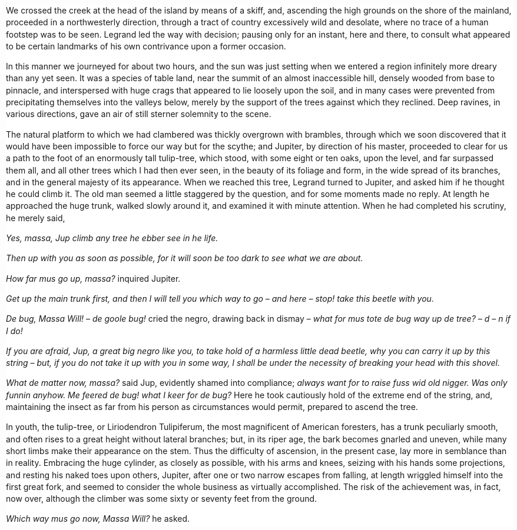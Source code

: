 We crossed the creek at the head of the island by means of a skiff, and, ascending the high grounds on the shore of the mainland, proceeded in a northwesterly direction, through a tract of country excessively wild and desolate, where no trace of a human footstep was to be seen. Legrand led the way with decision; pausing only for an instant, here and there, to consult what appeared to be certain landmarks of his own contrivance upon a former occasion.

In this manner we journeyed for about two hours, and the sun was just setting when we entered a region infinitely more dreary than any yet seen. It was a species of table land, near the summit of an almost inaccessible hill, densely wooded from base to pinnacle, and interspersed with huge crags that appeared to lie loosely upon the soil, and in many cases were prevented from precipitating themselves into the valleys below, merely by the support of the trees against which they reclined. Deep ravines, in various directions, gave an air of still sterner solemnity to the scene.

The natural platform to which we had clambered was thickly overgrown with brambles, through which we soon discovered that it would have been impossible to force our way but for the scythe; and Jupiter, by direction of his master, proceeded to clear for us a path to the foot of an enormously tall tulip-tree, which stood, with some eight or ten oaks, upon the level, and far surpassed them all, and all other trees which I had then ever seen, in the beauty of its foliage and form, in the wide spread of its branches, and in the general majesty of its appearance. When we reached this tree, Legrand turned to Jupiter, and asked him if he thought he could climb it. The old man seemed a little staggered by the question, and for some moments made no reply. At length he approached the huge trunk, walked slowly around it, and examined it with minute attention. When he had completed his scrutiny, he merely said,

_Yes, massa, Jup climb any tree he ebber see in he life._

_Then up with you as soon as possible, for it will soon be too dark to see what we are about._

_How far mus go up, massa?_ inquired Jupiter.

_Get up the main trunk first, and then I will tell you which way to go – and here – stop! take this beetle with you._

_De bug, Massa Will! – de goole bug!_ cried the negro, drawing back in dismay – _what for mus tote de bug way up de tree? – d – n if I do!_

_If you are afraid, Jup, a great big negro like you, to take hold of a harmless little dead beetle, why you can carry it up by this string – but, if you do not take it up with you in some way, I shall be under the necessity of breaking your head with this shovel._

_What de matter now, massa?_ said Jup, evidently shamed into compliance; _always want for to raise fuss wid old nigger. Was only funnin anyhow. Me feered de bug! what I keer for de bug?_ Here he took cautiously hold of the extreme end of the string, and, maintaining the insect as far from his person as circumstances would permit, prepared to ascend the tree.

In youth, the tulip-tree, or Liriodendron Tulipiferum, the most magnificent of American foresters, has a trunk peculiarly smooth, and often rises to a great height without lateral branches; but, in its riper age, the bark becomes gnarled and uneven, while many short limbs make their appearance on the stem. Thus the difficulty of ascension, in the present case, lay more in semblance than in reality. Embracing the huge cylinder, as closely as possible, with his arms and knees, seizing with his hands some projections, and resting his naked toes upon others, Jupiter, after one or two narrow escapes from falling, at length wriggled himself into the first great fork, and seemed to consider the whole business as virtually accomplished. The risk of the achievement was, in fact, now over, although the climber was some sixty or seventy feet from the ground.

_Which way mus go now, Massa Will?_ he asked.
